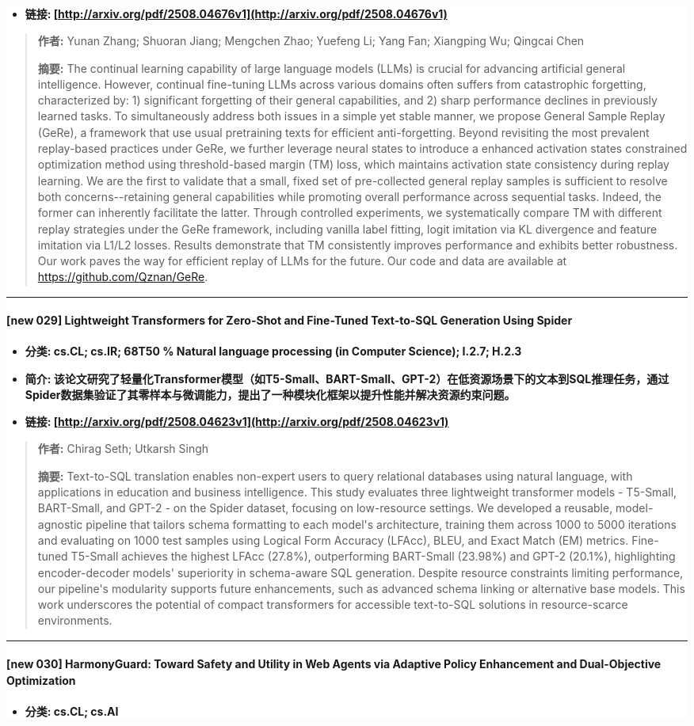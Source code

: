 - **链接: [http://arxiv.org/pdf/2508.04676v1](http://arxiv.org/pdf/2508.04676v1)**

> **作者:** Yunan Zhang; Shuoran Jiang; Mengchen Zhao; Yuefeng Li; Yang Fan; Xiangping Wu; Qingcai Chen
>
> **摘要:** The continual learning capability of large language models (LLMs) is crucial for advancing artificial general intelligence. However, continual fine-tuning LLMs across various domains often suffers from catastrophic forgetting, characterized by: 1) significant forgetting of their general capabilities, and 2) sharp performance declines in previously learned tasks. To simultaneously address both issues in a simple yet stable manner, we propose General Sample Replay (GeRe), a framework that use usual pretraining texts for efficient anti-forgetting. Beyond revisiting the most prevalent replay-based practices under GeRe, we further leverage neural states to introduce a enhanced activation states constrained optimization method using threshold-based margin (TM) loss, which maintains activation state consistency during replay learning. We are the first to validate that a small, fixed set of pre-collected general replay samples is sufficient to resolve both concerns--retaining general capabilities while promoting overall performance across sequential tasks. Indeed, the former can inherently facilitate the latter. Through controlled experiments, we systematically compare TM with different replay strategies under the GeRe framework, including vanilla label fitting, logit imitation via KL divergence and feature imitation via L1/L2 losses. Results demonstrate that TM consistently improves performance and exhibits better robustness. Our work paves the way for efficient replay of LLMs for the future. Our code and data are available at https://github.com/Qznan/GeRe.
>
---
#### [new 029] Lightweight Transformers for Zero-Shot and Fine-Tuned Text-to-SQL Generation Using Spider
- **分类: cs.CL; cs.IR; 68T50 % Natural language processing (in Computer Science); I.2.7; H.2.3**

- **简介: 该论文研究了轻量化Transformer模型（如T5-Small、BART-Small、GPT-2）在低资源场景下的文本到SQL推理任务，通过Spider数据集验证了其零样本与微调能力，提出了一种模块化框架以提升性能并解决资源约束问题。**

- **链接: [http://arxiv.org/pdf/2508.04623v1](http://arxiv.org/pdf/2508.04623v1)**

> **作者:** Chirag Seth; Utkarsh Singh
>
> **摘要:** Text-to-SQL translation enables non-expert users to query relational databases using natural language, with applications in education and business intelligence. This study evaluates three lightweight transformer models - T5-Small, BART-Small, and GPT-2 - on the Spider dataset, focusing on low-resource settings. We developed a reusable, model-agnostic pipeline that tailors schema formatting to each model's architecture, training them across 1000 to 5000 iterations and evaluating on 1000 test samples using Logical Form Accuracy (LFAcc), BLEU, and Exact Match (EM) metrics. Fine-tuned T5-Small achieves the highest LFAcc (27.8%), outperforming BART-Small (23.98%) and GPT-2 (20.1%), highlighting encoder-decoder models' superiority in schema-aware SQL generation. Despite resource constraints limiting performance, our pipeline's modularity supports future enhancements, such as advanced schema linking or alternative base models. This work underscores the potential of compact transformers for accessible text-to-SQL solutions in resource-scarce environments.
>
---
#### [new 030] HarmonyGuard: Toward Safety and Utility in Web Agents via Adaptive Policy Enhancement and Dual-Objective Optimization
- **分类: cs.CL; cs.AI**
